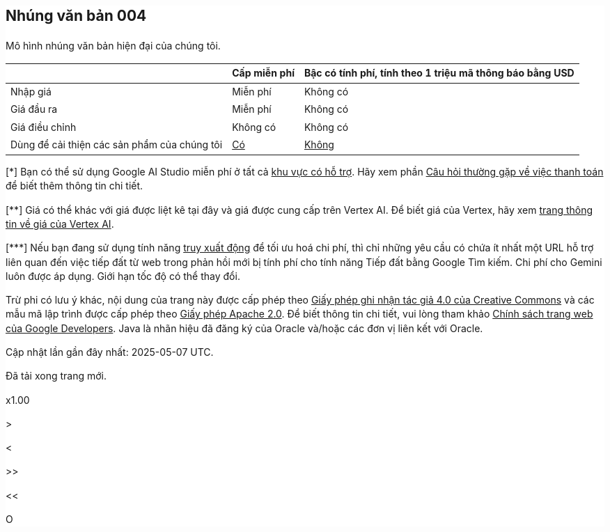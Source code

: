 ## Nhúng văn bản 004

Mô hình nhúng văn bản hiện đại của chúng tôi.

|  | Cấp miễn phí | Bậc có tính phí, tính theo 1 triệu mã thông báo bằng USD |
| --- | --- | --- |
| Nhập giá | Miễn phí | Không có |
| Giá đầu ra | Miễn phí | Không có |
| Giá điều chỉnh | Không có | Không có |
| Dùng để cải thiện các sản phẩm của chúng tôi | [Có](https://ai.google.dev/gemini-api/terms?hl=vi) | [Không](https://ai.google.dev/gemini-api/terms?hl=vi) |

\[\*\] Bạn có thể sử dụng Google AI Studio miễn phí ở tất cả [khu vực có hỗ trợ](https://ai.google.dev/gemini-api/docs/available-regions?hl=vi). Hãy xem phần [Câu hỏi thường gặp về việc thanh toán](https://ai.google.dev/gemini-api/docs/billing?hl=vi) để biết thêm thông tin chi tiết.

\[\*\*\] Giá có thể khác với giá được liệt kê tại đây và giá được cung cấp trên Vertex AI. Để biết giá của Vertex, hãy xem [trang thông tin về giá của Vertex AI](https://cloud.google.com/vertex-ai/generative-ai/pricing?hl=vi).

\[\*\*\*\] Nếu bạn đang sử dụng tính năng [truy xuất động](https://ai.google.dev/gemini-api/docs/grounding?hl=vi) để tối ưu hoá chi phí, thì chỉ những yêu cầu có chứa ít nhất một URL hỗ trợ liên quan đến việc tiếp đất từ web trong phản hồi mới bị tính phí cho tính năng Tiếp đất bằng Google Tìm kiếm. Chi phí cho Gemini luôn được áp dụng. Giới hạn tốc độ có thể thay đổi.

Trừ phi có lưu ý khác, nội dung của trang này được cấp phép theo [Giấy phép ghi nhận tác giả 4.0 của Creative Commons](https://creativecommons.org/licenses/by/4.0/) và các mẫu mã lập trình được cấp phép theo [Giấy phép Apache 2.0](https://www.apache.org/licenses/LICENSE-2.0). Để biết thông tin chi tiết, vui lòng tham khảo [Chính sách trang web của Google Developers](https://developers.google.com/site-policies?hl=vi). Java là nhãn hiệu đã đăng ký của Oracle và/hoặc các đơn vị liên kết với Oracle.

Cập nhật lần gần đây nhất: 2025-05-07 UTC.

Đã tải xong trang mới.

x1.00

\>

<

\>>

<<

O
